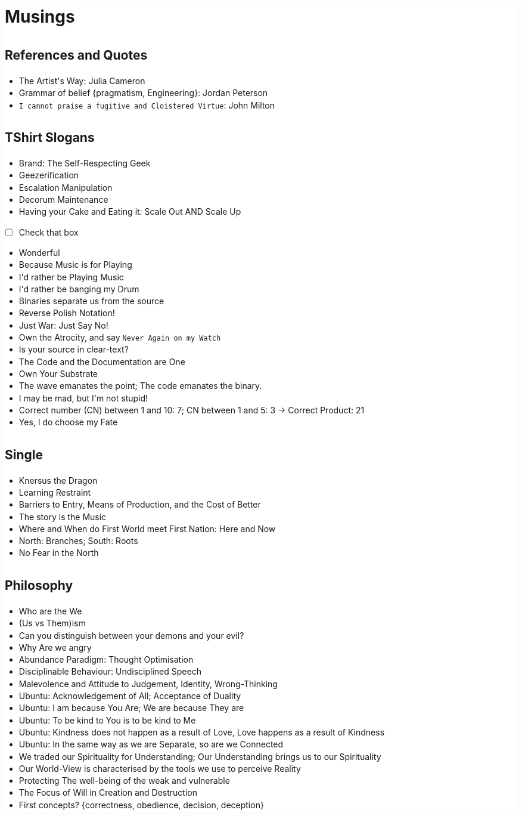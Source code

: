 # Musings

## References and Quotes

- The Artist's Way: Julia Cameron
- Grammar of belief {pragmatism, Engineering}: Jordan Peterson
- `I cannot praise a fugitive and Cloistered Virtue`: John Milton

## TShirt Slogans

- Brand: The Self-Respecting Geek
- Geezerification
- Escalation Manipulation
- Decorum Maintenance
- Having your Cake and Eating it: Scale Out AND Scale Up
- [ ] Check that box
- Wonderful
- Because Music is for Playing
- I'd rather be Playing Music
- I'd rather be banging my Drum
- Binaries separate us from the source
- Reverse Polish Notation!
- Just War: Just Say No!
- Own the Atrocity, and say `Never Again on my Watch`
- Is your source in clear-text?
- The Code and the Documentation are One
- Own Your Substrate
- The wave emanates the point; The code emanates the binary.
- I may be mad, but I'm not stupid!
- Correct number (CN) between 1 and 10: 7; CN between 1 and 5: 3 -> Correct Product: 21
- Yes, I do choose my Fate

## Single

- Knersus the Dragon
- Learning Restraint
- Barriers to Entry, Means of Production, and the Cost of Better
- The story is the Music
- Where and When do First World meet First Nation: Here and Now
- North: Branches; South: Roots
- No Fear in the North

## Philosophy

- Who are the We
- (Us vs Them)ism
- Can you distinguish between your demons and your evil?
- Why Are we angry
- Abundance Paradigm: Thought Optimisation
- Disciplinable Behaviour: Undisciplined Speech
- Malevolence and Attitude to Judgement, Identity, Wrong-Thinking
- Ubuntu: Acknowledgement of All; Acceptance of Duality
- Ubuntu: I am because You Are; We are because They are
- Ubuntu: To be kind to You is to be kind to Me
- Ubuntu: Kindness does not happen as a result of Love, Love happens as a result of Kindness
- Ubuntu: In the same way as we are Separate, so are we Connected
- We traded our Spirituality for Understanding; Our Understanding brings us to our Spirituality 
- Our World-View is characterised by the tools we use to perceive Reality
- Protecting The well-being of the weak and vulnerable
- The Focus of Will in Creation and Destruction
- First concepts? {correctness, obedience, decision, deception}
